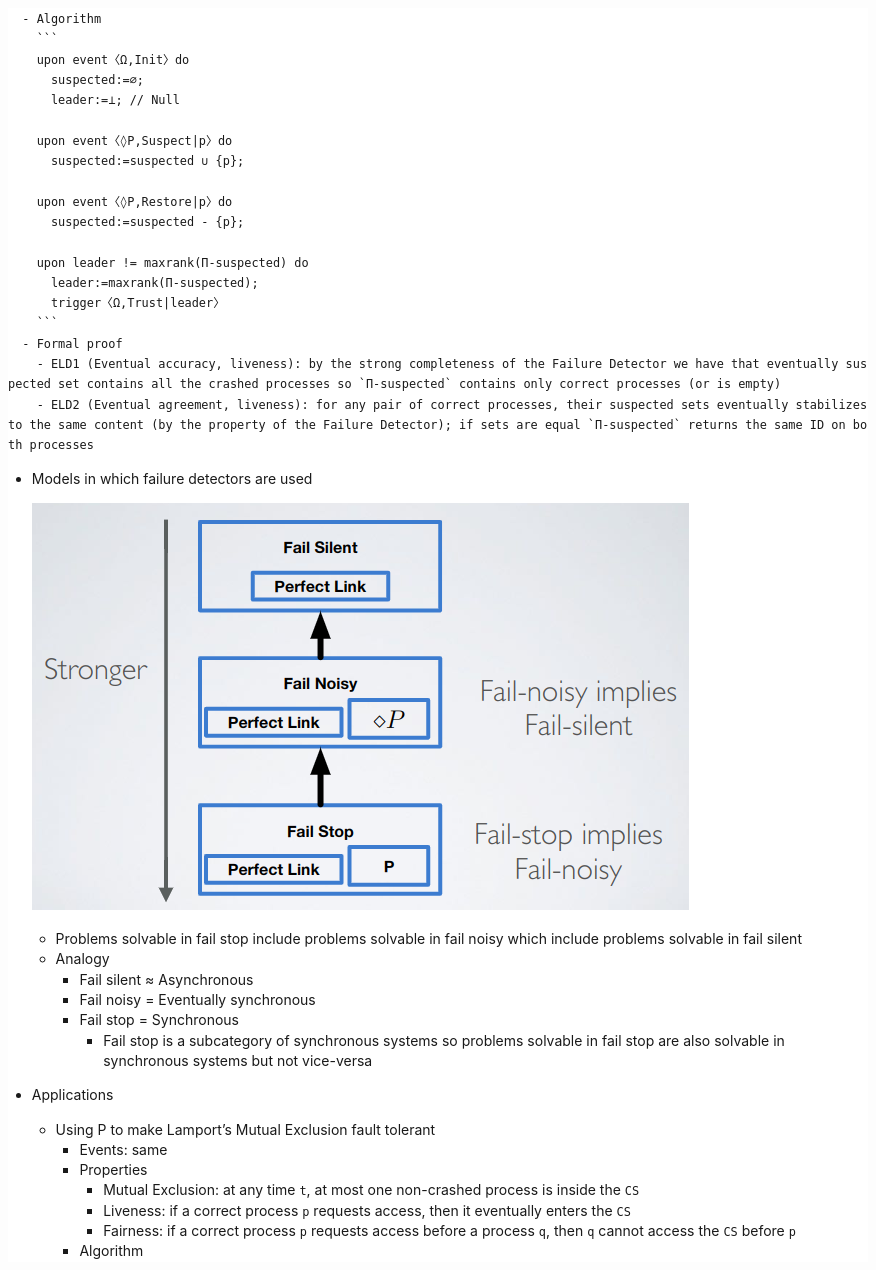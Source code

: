 
      - Algorithm
        ```
        upon event〈Ω,Init〉do
          suspected:=∅;
          leader:=⊥; // Null
          
        upon event〈◊P,Suspect|p〉do
          suspected:=suspected ∪ {p};
          
        upon event〈◊P,Restore|p〉do
          suspected:=suspected - {p};
          
        upon leader != maxrank(Π-suspected) do
          leader:=maxrank(Π-suspected);
          trigger〈Ω,Trust|leader〉
        ```
      - Formal proof
        - ELD1 (Eventual accuracy, liveness): by the strong completeness of the Failure Detector we have that eventually suspected set contains all the crashed processes so `Π-suspected` contains only correct processes (or is empty)
        - ELD2 (Eventual agreement, liveness): for any pair of correct processes, their suspected sets eventually stabilizes to the same content (by the property of the Failure Detector); if sets are equal `Π-suspected` returns the same ID on both processes
  - Models in which failure detectors are used

      ![](../../res/img/48.png)

      - Problems solvable in fail stop include problems solvable in fail noisy which include problems solvable in fail silent
      - Analogy
        - Fail silent $`\approx`$ Asynchronous
        - Fail noisy = Eventually synchronous
        - Fail stop = Synchronous
          - Fail stop is a subcategory of synchronous systems so problems solvable in fail stop are also solvable in synchronous systems but not vice-versa
  - Applications
    - Using P to make Lamport’s Mutual Exclusion fault tolerant
      - Events: same
      - Properties
        - Mutual Exclusion: at any time `t`, at most one non-crashed process is inside the `CS`
        - Liveness: if a correct process `p` requests access, then it eventually enters the `CS`
        - Fairness: if a correct process `p` requests access before a process `q`, then `q` cannot access the `CS` before `p`
      - Algorithm